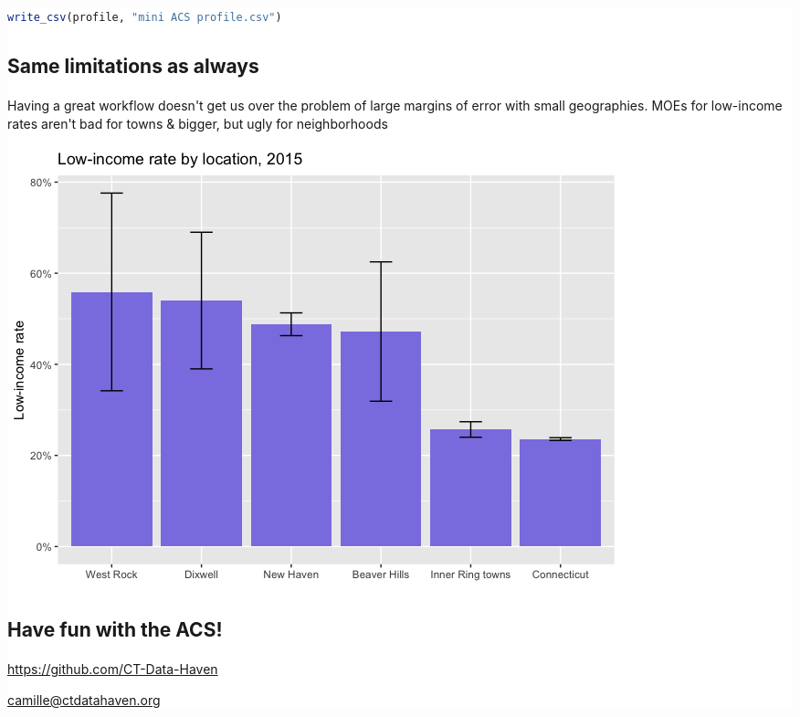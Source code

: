 ``` r
write_csv(profile, "mini ACS profile.csv")
```

Same limitations as always
--------------------------

Having a great workflow doesn't get us over the problem of large margins of error with small geographies. MOEs for low-income rates aren't bad for towns & bigger, but ugly for neighborhoods

![](index_gh_files/figure-markdown_github-ascii_identifiers/unnamed-chunk-17-1.png)

Have fun with the ACS!
----------------------

<https://github.com/CT-Data-Haven>

<camille@ctdatahaven.org>
